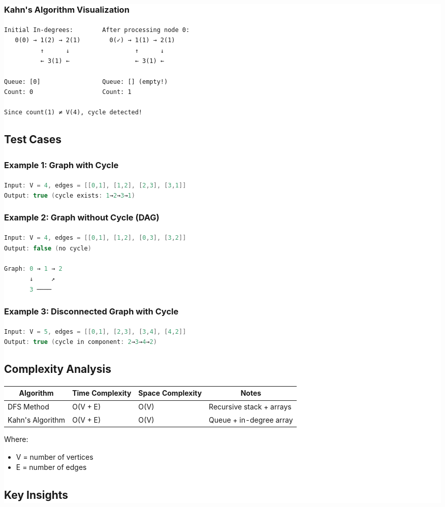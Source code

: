 ### Kahn's Algorithm Visualization

```
Initial In-degrees:        After processing node 0:
   0(0) → 1(2) → 2(1)        0(✓) → 1(1) → 2(1)
          ↑      ↓                  ↑      ↓
          ← 3(1) ←                  ← 3(1) ←

Queue: [0]                 Queue: [] (empty!)
Count: 0                   Count: 1

Since count(1) ≠ V(4), cycle detected!
```

## Test Cases

### Example 1: Graph with Cycle
```cpp
Input: V = 4, edges = [[0,1], [1,2], [2,3], [3,1]]
Output: true (cycle exists: 1→2→3→1)
```

### Example 2: Graph without Cycle (DAG)
```cpp
Input: V = 4, edges = [[0,1], [1,2], [0,3], [3,2]]
Output: false (no cycle)

Graph: 0 → 1 → 2
       ↓     ↗
       3 ────
```

### Example 3: Disconnected Graph with Cycle
```cpp
Input: V = 5, edges = [[0,1], [2,3], [3,4], [4,2]]
Output: true (cycle in component: 2→3→4→2)
```

## Complexity Analysis

| Algorithm | Time Complexity | Space Complexity | Notes |
|-----------|----------------|------------------|--------|
| DFS Method | O(V + E) | O(V) | Recursive stack + arrays |
| Kahn's Algorithm | O(V + E) | O(V) | Queue + in-degree array |

Where:
- V = number of vertices
- E = number of edges

## Key Insights

